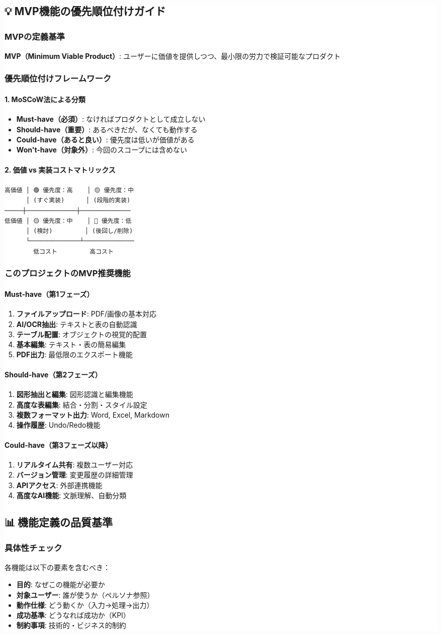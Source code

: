 ## 💡 MVP機能の優先順位付けガイド

### MVPの定義基準
**MVP（Minimum Viable Product）**: ユーザーに価値を提供しつつ、最小限の労力で検証可能なプロダクト

### 優先順位付けフレームワーク

#### 1. MoSCoW法による分類
- **Must-have（必須）**: なければプロダクトとして成立しない
- **Should-have（重要）**: あるべきだが、なくても動作する
- **Could-have（あると良い）**: 優先度は低いが価値がある
- **Won't-have（対象外）**: 今回のスコープには含めない

#### 2. 価値 vs 実装コストマトリックス
```
高価値 │ 🟢 優先度：高    │ 🟡 優先度：中
      │ (すぐ実装)      │ (段階的実装)
─────┼──────────────┼──────────────
低価値 │ 🟡 優先度：中    │ 🔴 優先度：低
      │ (検討)         │ (後回し/削除)
      └──────────────┴──────────────
        低コスト         高コスト
```

### このプロジェクトのMVP推奨機能

#### Must-have（第1フェーズ）
1. **ファイルアップロード**: PDF/画像の基本対応
2. **AI/OCR抽出**: テキストと表の自動認識
3. **テーブル配置**: オブジェクトの視覚的配置
4. **基本編集**: テキスト・表の簡易編集
5. **PDF出力**: 最低限のエクスポート機能

#### Should-have（第2フェーズ）
1. **図形抽出と編集**: 図形認識と編集機能
2. **高度な表編集**: 結合・分割・スタイル設定
3. **複数フォーマット出力**: Word, Excel, Markdown
4. **操作履歴**: Undo/Redo機能

#### Could-have（第3フェーズ以降）
1. **リアルタイム共有**: 複数ユーザー対応
2. **バージョン管理**: 変更履歴の詳細管理
3. **APIアクセス**: 外部連携機能
4. **高度なAI機能**: 文脈理解、自動分類

## 📊 機能定義の品質基準

### 具体性チェック
各機能は以下の要素を含むべき：
- **目的**: なぜこの機能が必要か
- **対象ユーザー**: 誰が使うか（ペルソナ参照）
- **動作仕様**: どう動くか（入力→処理→出力）
- **成功基準**: どうなれば成功か（KPI）
- **制約事項**: 技術的・ビジネス的制約
